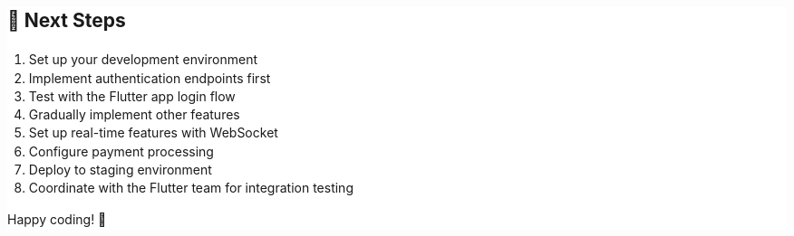 ## 🎯 Next Steps

1. Set up your development environment
2. Implement authentication endpoints first
3. Test with the Flutter app login flow
4. Gradually implement other features
5. Set up real-time features with WebSocket
6. Configure payment processing
7. Deploy to staging environment
8. Coordinate with the Flutter team for integration testing

Happy coding! 🚀
